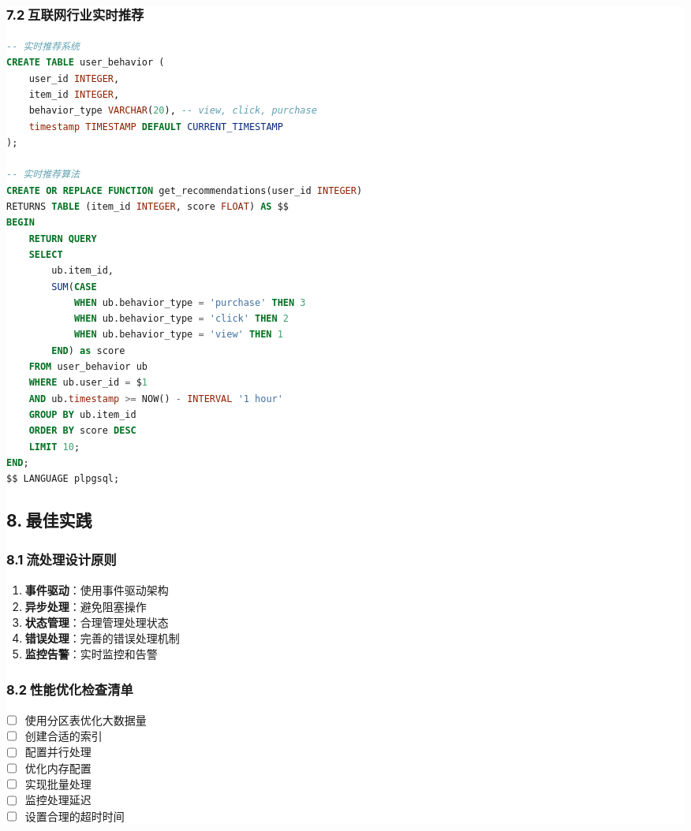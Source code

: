 
### 7.2 互联网行业实时推荐

```sql
-- 实时推荐系统
CREATE TABLE user_behavior (
    user_id INTEGER,
    item_id INTEGER,
    behavior_type VARCHAR(20), -- view, click, purchase
    timestamp TIMESTAMP DEFAULT CURRENT_TIMESTAMP
);

-- 实时推荐算法
CREATE OR REPLACE FUNCTION get_recommendations(user_id INTEGER)
RETURNS TABLE (item_id INTEGER, score FLOAT) AS $$
BEGIN
    RETURN QUERY
    SELECT 
        ub.item_id,
        SUM(CASE 
            WHEN ub.behavior_type = 'purchase' THEN 3
            WHEN ub.behavior_type = 'click' THEN 2
            WHEN ub.behavior_type = 'view' THEN 1
        END) as score
    FROM user_behavior ub
    WHERE ub.user_id = $1
    AND ub.timestamp >= NOW() - INTERVAL '1 hour'
    GROUP BY ub.item_id
    ORDER BY score DESC
    LIMIT 10;
END;
$$ LANGUAGE plpgsql;
```

## 8. 最佳实践

### 8.1 流处理设计原则

1. **事件驱动**：使用事件驱动架构
2. **异步处理**：避免阻塞操作
3. **状态管理**：合理管理处理状态
4. **错误处理**：完善的错误处理机制
5. **监控告警**：实时监控和告警

### 8.2 性能优化检查清单

- [ ] 使用分区表优化大数据量
- [ ] 创建合适的索引
- [ ] 配置并行处理
- [ ] 优化内存配置
- [ ] 实现批量处理
- [ ] 监控处理延迟
- [ ] 设置合理的超时时间
